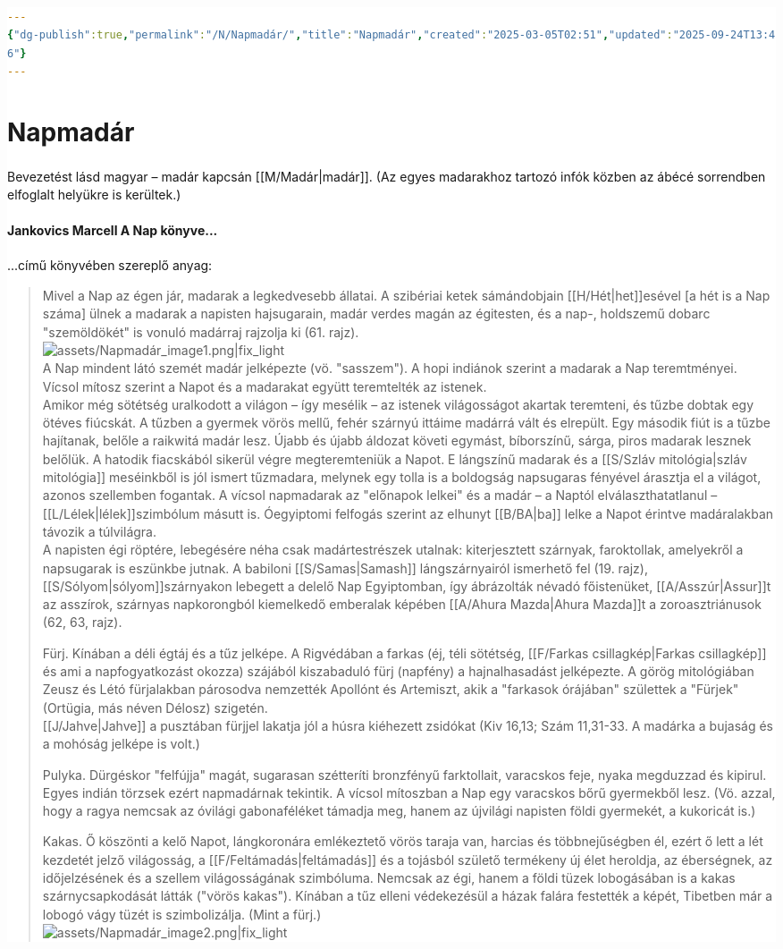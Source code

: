 ```yaml
---
{"dg-publish":true,"permalink":"/N/Napmadár/","title":"Napmadár","created":"2025-03-05T02:51","updated":"2025-09-24T13:46"}
---
```



# Napmadár

Bevezetést lásd magyar – madár kapcsán [[M/Madár\|madár]]. (Az egyes madarakhoz tartozó infók közben az ábécé sorrendben elfoglalt helyükre is kerültek.)  

#### Jankovics Marcell A Nap könyve...  

...című könyvében szereplő anyag:  
> Mivel a Nap az égen jár, madarak a legkedvesebb állatai. A szibériai ketek sámándobjain [[H/Hét\|het]]esével \[a hét is a Nap száma\] ülnek a madarak a napisten hajsugarain, madár verdes magán az égitesten, és a nap-, holdszemű dobarc "szemöldökét" is vonuló madárraj rajzolja ki (61. rajz).  
> ![assets/Napmadár_image1.png|fix_light](/img/user/N/assets/Napmad%C3%A1r_image1.png)  
> A Nap mindent látó szemét madár jelképezte (vö. "sasszem"). A hopi indiánok szerint a madarak a Nap teremtményei. Vícsol mítosz szerint a Napot és a madarakat együtt teremtelték az istenek.  
> Amikor még sötétség uralkodott a világon – így mesélik – az istenek világosságot akartak teremteni, és tűzbe dobtak egy ötéves fiúcskát. A tűzben a gyermek vörös mellű, fehér szárnyú ittáime madárrá vált és elrepült. Egy második fiút is a tűzbe hajítanak, belőle a raikwitá madár lesz. Újabb és újabb áldozat követi egymást, bíborszínű, sárga, piros madarak lesznek belőlük. A hatodik fiacskából sikerül végre megteremteniük a Napot. E lángszínű madarak és a [[S/Szláv mitológia\|szláv mitológia]] meséinkből is jól ismert tűzmadara, melynek egy tolla is a boldogság napsugaras fényével árasztja el a világot, azonos szellemben fogantak. A vícsol napmadarak az "előnapok lelkei" és a madár – a Naptól elválaszthatatlanul – [[L/Lélek\|lélek]]szimbólum másutt is. Óegyiptomi felfogás szerint az elhunyt [[B/BA\|ba]] lelke a Napot érintve madáralakban távozik a túlvilágra.  
> A napisten égi röptére, lebegésére néha csak madártestrészek utalnak: kiterjesztett szárnyak, faroktollak, amelyekről a napsugarak is eszünkbe jutnak. A babiloni [[S/Samas\|Samash]] lángszárnyairól ismerhető fel (19. rajz), [[S/Sólyom\|sólyom]]szárnyakon lebegett a delelő Nap Egyiptomban, így ábrázolták névadó főistenüket, [[A/Asszúr\|Assur]]t az asszírok, szárnyas napkorongból kiemelkedő emberalak képében [[A/Ahura Mazda\|Ahura Mazda]]t a zoroasztriánusok (62, 63, rajz).  
>
> Fürj. Kínában a déli égtáj és a tűz jelképe. A Rigvédában a farkas (éj, téli sötétség, [[F/Farkas csillagkép\|Farkas csillagkép]] és ami a napfogyatkozást okozza) szájából kiszabaduló fürj (napfény) a hajnalhasadást jelképezte. A görög mitológiában Zeusz és Létó fürjalakban párosodva nemzették Apollónt és Artemiszt, akik a "farkasok órájában" születtek a "Fürjek" (Ortügia, más néven Délosz) szigetén.  
> [[J/Jahve\|Jahve]] a pusztában fürjjel lakatja jól a húsra kiéhezett zsidókat (Kiv 16,13; Szám 11,31-33. A madárka a bujaság és a mohóság jelképe is volt.)  
>
> Pulyka. Dürgéskor "felfújja" magát, sugarasan szétteríti bronzfényű farktollait, varacskos feje, nyaka megduzzad és kipirul. Egyes indián törzsek ezért napmadárnak tekintik. A vícsol mítoszban a Nap egy varacskos bőrű gyermekből lesz. (Vö. azzal, hogy a ragya nemcsak az óvilági gabonaféléket támadja meg, hanem az újvilági napisten földi gyermekét, a kukoricát is.)  
>
> Kakas. Ő köszönti a kelő Napot, lángkoronára emlékeztető vörös taraja van, harcias és többnejűségben él, ezért ő lett a lét kezdetét jelző világosság, a [[F/Feltámadás\|feltámadás]] és a tojásból születő termékeny új élet heroldja, az éberségnek, az időjelzésének és a szellem világosságának szimbóluma. Nemcsak az égi, hanem a földi tüzek lobogásában is a kakas szárnycsapkodását látták ("vörös kakas"). Kínában a tűz elleni védekezésül a házak falára festették a képét, Tibetben már a lobogó vágy tüzét is szimbolizálja. (Mint a fürj.)  
> ![assets/Napmadár_image2.png|fix_light](/img/user/N/assets/Napmad%C3%A1r_image2.png)  

[^1]: Lábjegyzet:  